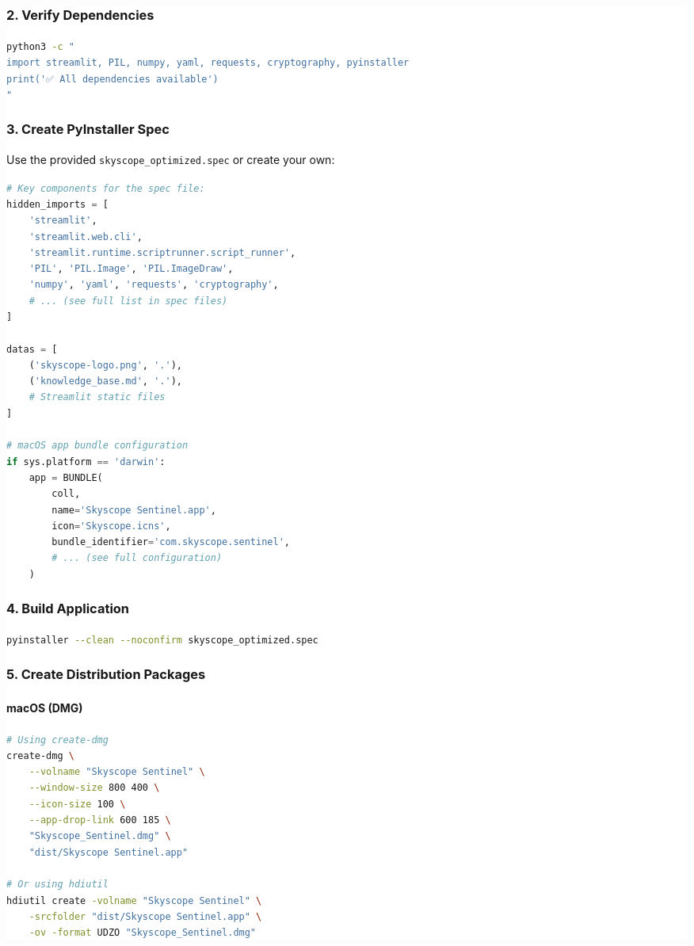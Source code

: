 ### 2. Verify Dependencies
```bash
python3 -c "
import streamlit, PIL, numpy, yaml, requests, cryptography, pyinstaller
print('✅ All dependencies available')
"
```

### 3. Create PyInstaller Spec
Use the provided `skyscope_optimized.spec` or create your own:

```python
# Key components for the spec file:
hidden_imports = [
    'streamlit',
    'streamlit.web.cli',
    'streamlit.runtime.scriptrunner.script_runner',
    'PIL', 'PIL.Image', 'PIL.ImageDraw',
    'numpy', 'yaml', 'requests', 'cryptography',
    # ... (see full list in spec files)
]

datas = [
    ('skyscope-logo.png', '.'),
    ('knowledge_base.md', '.'),
    # Streamlit static files
]

# macOS app bundle configuration
if sys.platform == 'darwin':
    app = BUNDLE(
        coll,
        name='Skyscope Sentinel.app',
        icon='Skyscope.icns',
        bundle_identifier='com.skyscope.sentinel',
        # ... (see full configuration)
    )
```

### 4. Build Application
```bash
pyinstaller --clean --noconfirm skyscope_optimized.spec
```

### 5. Create Distribution Packages

#### macOS (DMG)
```bash
# Using create-dmg
create-dmg \
    --volname "Skyscope Sentinel" \
    --window-size 800 400 \
    --icon-size 100 \
    --app-drop-link 600 185 \
    "Skyscope_Sentinel.dmg" \
    "dist/Skyscope Sentinel.app"

# Or using hdiutil
hdiutil create -volname "Skyscope Sentinel" \
    -srcfolder "dist/Skyscope Sentinel.app" \
    -ov -format UDZO "Skyscope_Sentinel.dmg"
```
